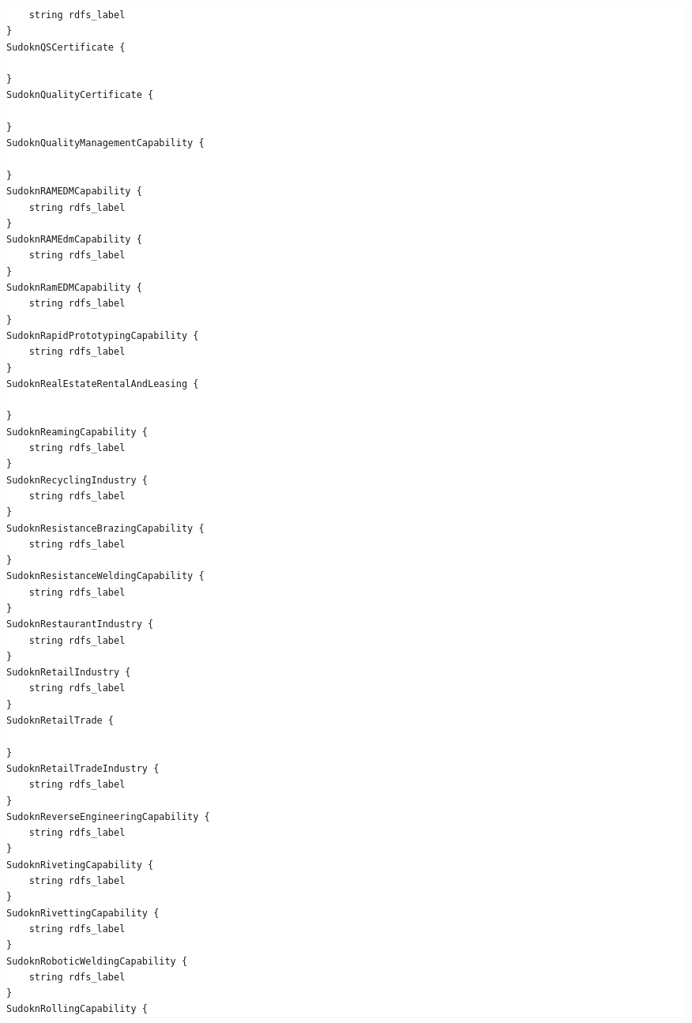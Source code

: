 ```mermaid
    string rdfs_label  
}
SudoknQSCertificate {

}
SudoknQualityCertificate {

}
SudoknQualityManagementCapability {

}
SudoknRAMEDMCapability {
    string rdfs_label  
}
SudoknRAMEdmCapability {
    string rdfs_label  
}
SudoknRamEDMCapability {
    string rdfs_label  
}
SudoknRapidPrototypingCapability {
    string rdfs_label  
}
SudoknRealEstateRentalAndLeasing {

}
SudoknReamingCapability {
    string rdfs_label  
}
SudoknRecyclingIndustry {
    string rdfs_label  
}
SudoknResistanceBrazingCapability {
    string rdfs_label  
}
SudoknResistanceWeldingCapability {
    string rdfs_label  
}
SudoknRestaurantIndustry {
    string rdfs_label  
}
SudoknRetailIndustry {
    string rdfs_label  
}
SudoknRetailTrade {

}
SudoknRetailTradeIndustry {
    string rdfs_label  
}
SudoknReverseEngineeringCapability {
    string rdfs_label  
}
SudoknRivetingCapability {
    string rdfs_label  
}
SudoknRivettingCapability {
    string rdfs_label  
}
SudoknRoboticWeldingCapability {
    string rdfs_label  
}
SudoknRollingCapability {
```